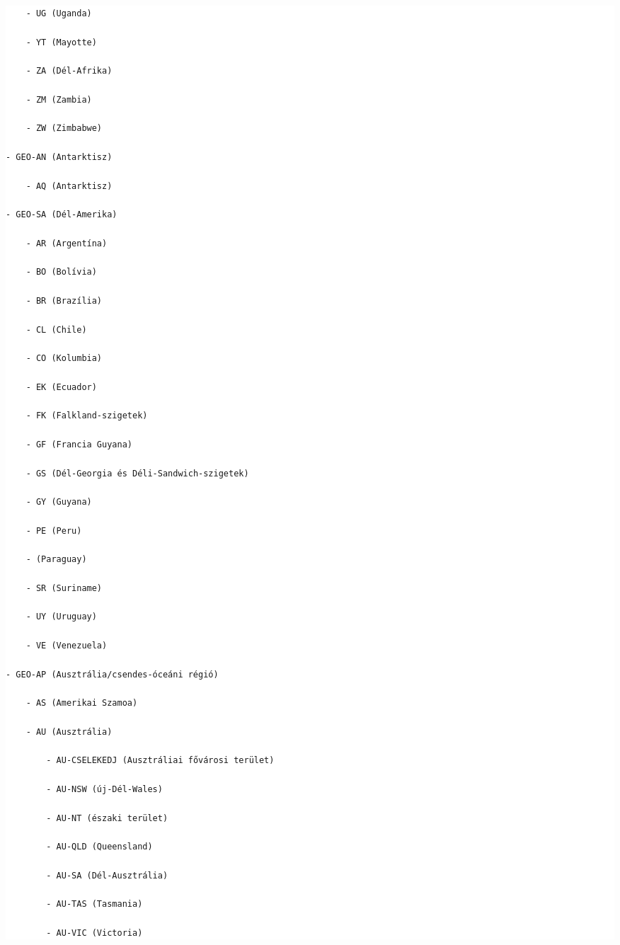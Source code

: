         - UG (Uganda)

        - YT (Mayotte)

        - ZA (Dél-Afrika)

        - ZM (Zambia)

        - ZW (Zimbabwe)

    - GEO-AN (Antarktisz)

        - AQ (Antarktisz)

    - GEO-SA (Dél-Amerika)

        - AR (Argentína)

        - BO (Bolívia)

        - BR (Brazília)

        - CL (Chile)

        - CO (Kolumbia)

        - EK (Ecuador)

        - FK (Falkland-szigetek)

        - GF (Francia Guyana)

        - GS (Dél-Georgia és Déli-Sandwich-szigetek)

        - GY (Guyana)

        - PE (Peru)

        - (Paraguay)

        - SR (Suriname)

        - UY (Uruguay)

        - VE (Venezuela)

    - GEO-AP (Ausztrália/csendes-óceáni régió)

        - AS (Amerikai Szamoa)

        - AU (Ausztrália)

            - AU-CSELEKEDJ (Ausztráliai fővárosi terület)

            - AU-NSW (új-Dél-Wales)

            - AU-NT (északi terület)

            - AU-QLD (Queensland)

            - AU-SA (Dél-Ausztrália)

            - AU-TAS (Tasmania)

            - AU-VIC (Victoria)
